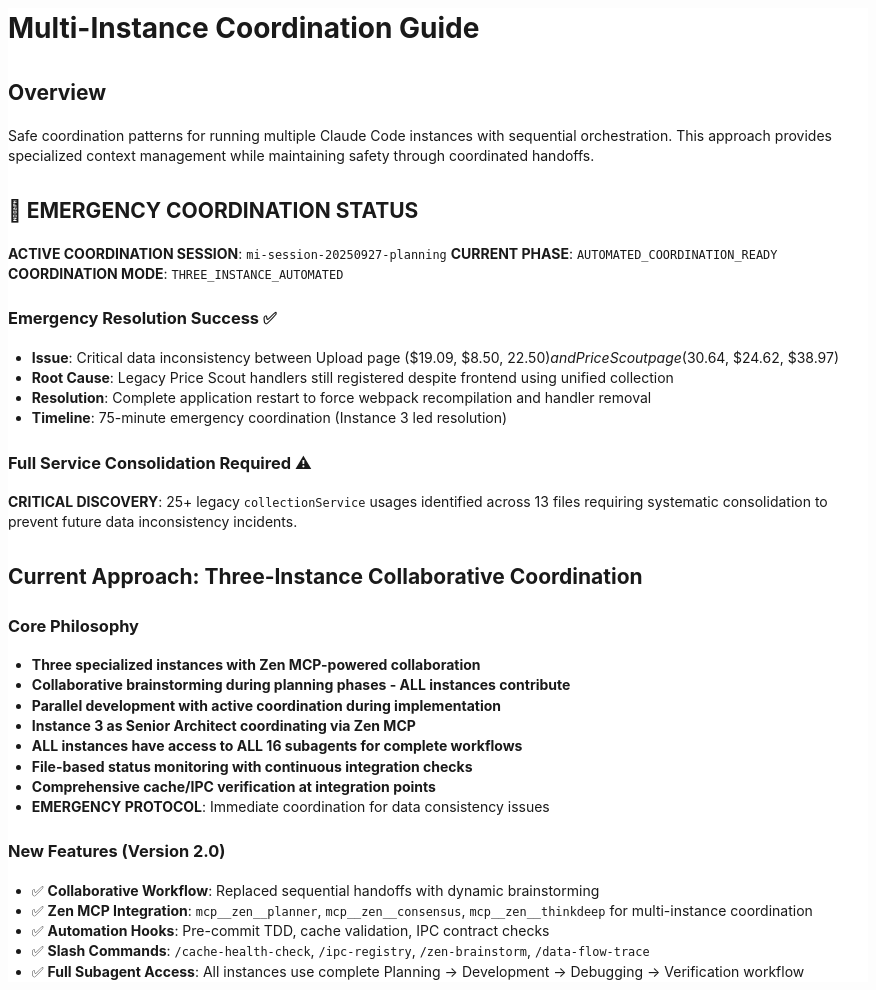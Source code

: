 # Multi-Instance Coordination Guide

## Overview

Safe coordination patterns for running multiple Claude Code instances with sequential orchestration. This approach provides specialized context management while maintaining safety through coordinated handoffs.

## 🚨 EMERGENCY COORDINATION STATUS

**ACTIVE COORDINATION SESSION**: `mi-session-20250927-planning`
**CURRENT PHASE**: `AUTOMATED_COORDINATION_READY`
**COORDINATION MODE**: `THREE_INSTANCE_AUTOMATED`

### Emergency Resolution Success ✅
- **Issue**: Critical data inconsistency between Upload page ($19.09, $8.50, $22.50) and Price Scout page ($30.64, $24.62, $38.97)
- **Root Cause**: Legacy Price Scout handlers still registered despite frontend using unified collection
- **Resolution**: Complete application restart to force webpack recompilation and handler removal
- **Timeline**: 75-minute emergency coordination (Instance 3 led resolution)

### Full Service Consolidation Required ⚠️
**CRITICAL DISCOVERY**: 25+ legacy `collectionService` usages identified across 13 files requiring systematic consolidation to prevent future data inconsistency incidents.

## Current Approach: Three-Instance Collaborative Coordination

### Core Philosophy
- **Three specialized instances with Zen MCP-powered collaboration**
- **Collaborative brainstorming during planning phases - ALL instances contribute**
- **Parallel development with active coordination during implementation**
- **Instance 3 as Senior Architect coordinating via Zen MCP**
- **ALL instances have access to ALL 16 subagents for complete workflows**
- **File-based status monitoring with continuous integration checks**
- **Comprehensive cache/IPC verification at integration points**
- **EMERGENCY PROTOCOL**: Immediate coordination for data consistency issues

### New Features (Version 2.0)
- ✅ **Collaborative Workflow**: Replaced sequential handoffs with dynamic brainstorming
- ✅ **Zen MCP Integration**: `mcp__zen__planner`, `mcp__zen__consensus`, `mcp__zen__thinkdeep` for multi-instance coordination
- ✅ **Automation Hooks**: Pre-commit TDD, cache validation, IPC contract checks
- ✅ **Slash Commands**: `/cache-health-check`, `/ipc-registry`, `/zen-brainstorm`, `/data-flow-trace`
- ✅ **Full Subagent Access**: All instances use complete Planning → Development → Debugging → Verification workflow
